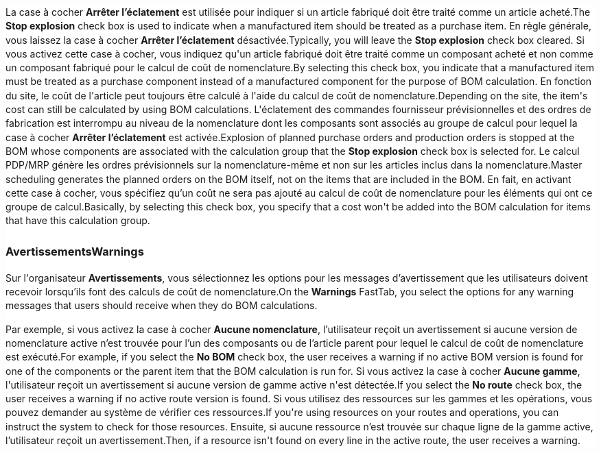 <span data-ttu-id="3a9ec-149">La case à cocher **Arrêter l’éclatement** est utilisée pour indiquer si un article fabriqué doit être traité comme un article acheté.</span><span class="sxs-lookup"><span data-stu-id="3a9ec-149">The **Stop explosion** check box is used to indicate when a manufactured item should be treated as a purchase item.</span></span> <span data-ttu-id="3a9ec-150">En règle générale, vous laissez la case à cocher **Arrêter l’éclatement** désactivée.</span><span class="sxs-lookup"><span data-stu-id="3a9ec-150">Typically, you will leave the **Stop explosion** check box cleared.</span></span> <span data-ttu-id="3a9ec-151">Si vous activez cette case à cocher, vous indiquez qu'un article fabriqué doit être traité comme un composant acheté et non comme un composant fabriqué pour le calcul de coût de nomenclature.</span><span class="sxs-lookup"><span data-stu-id="3a9ec-151">By selecting this check box, you indicate that a manufactured item must be treated as a purchase component instead of a manufactured component for the purpose of BOM calculation.</span></span> <span data-ttu-id="3a9ec-152">En fonction du site, le coût de l'article peut toujours être calculé à l'aide du calcul de coût de nomenclature.</span><span class="sxs-lookup"><span data-stu-id="3a9ec-152">Depending on the site, the item's cost can still be calculated by using BOM calculations.</span></span> <span data-ttu-id="3a9ec-153">L'éclatement des commandes fournisseur prévisionnelles et des ordres de fabrication est interrompu au niveau de la nomenclature dont les composants sont associés au groupe de calcul pour lequel la case à cocher **Arrêter l’éclatement** est activée.</span><span class="sxs-lookup"><span data-stu-id="3a9ec-153">Explosion of planned purchase orders and production orders is stopped at the BOM whose components are associated with the calculation group that the **Stop explosion** check box is selected for.</span></span> <span data-ttu-id="3a9ec-154">Le calcul PDP/MRP génère les ordres prévisionnels sur la nomenclature-même et non sur les articles inclus dans la nomenclature.</span><span class="sxs-lookup"><span data-stu-id="3a9ec-154">Master scheduling generates the planned orders on the BOM itself, not on the items that are included in the BOM.</span></span> <span data-ttu-id="3a9ec-155">En fait, en activant cette case à cocher, vous spécifiez qu’un coût ne sera pas ajouté au calcul de coût de nomenclature pour les éléments qui ont ce groupe de calcul.</span><span class="sxs-lookup"><span data-stu-id="3a9ec-155">Basically, by selecting this check box, you specify that a cost won't be added into the BOM calculation for items that have this calculation group.</span></span>

### <a name="warnings"></a><span data-ttu-id="3a9ec-156">Avertissements</span><span class="sxs-lookup"><span data-stu-id="3a9ec-156">Warnings</span></span>

<span data-ttu-id="3a9ec-157">Sur l'organisateur **Avertissements**, vous sélectionnez les options pour les messages d’avertissement que les utilisateurs doivent recevoir lorsqu’ils font des calculs de coût de nomenclature.</span><span class="sxs-lookup"><span data-stu-id="3a9ec-157">On the **Warnings** FastTab, you select the options for any warning messages that users should receive when they do BOM calculations.</span></span> 

<span data-ttu-id="3a9ec-158">Par exemple, si vous activez la case à cocher **Aucune nomenclature**, l’utilisateur reçoit un avertissement si aucune version de nomenclature active n’est trouvée pour l’un des composants ou de l’article parent pour lequel le calcul de coût de nomenclature est exécuté.</span><span class="sxs-lookup"><span data-stu-id="3a9ec-158">For example, if you select the **No BOM** check box, the user receives a warning if no active BOM version is found for one of the components or the parent item that the BOM calculation is run for.</span></span> <span data-ttu-id="3a9ec-159">Si vous activez la case à cocher **Aucune gamme**, l'utilisateur reçoit un avertissement si aucune version de gamme active n'est détectée.</span><span class="sxs-lookup"><span data-stu-id="3a9ec-159">If you select the **No route** check box, the user receives a warning if no active route version is found.</span></span> <span data-ttu-id="3a9ec-160">Si vous utilisez des ressources sur les gammes et les opérations, vous pouvez demander au système de vérifier ces ressources.</span><span class="sxs-lookup"><span data-stu-id="3a9ec-160">If you're using resources on your routes and operations, you can instruct the system to check for those resources.</span></span> <span data-ttu-id="3a9ec-161">Ensuite, si aucune ressource n’est trouvée sur chaque ligne de la gamme active, l’utilisateur reçoit un avertissement.</span><span class="sxs-lookup"><span data-stu-id="3a9ec-161">Then, if a resource isn't found on every line in the active route, the user receives a warning.</span></span> 
